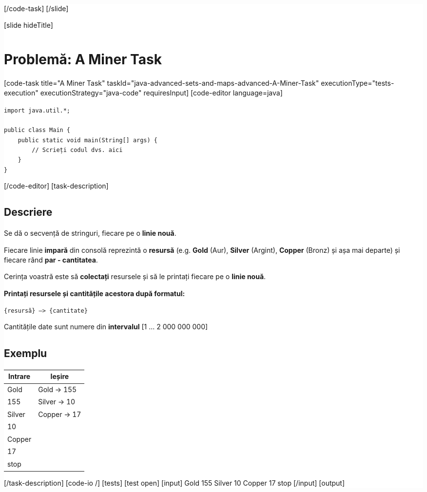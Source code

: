 [/code-task]
[/slide]



[slide hideTitle]
# Problemă: A Miner Task
[code-task title="A Miner Task" taskId="java-advanced-sets-and-maps-advanced-A-Miner-Task" executionType="tests-execution" executionStrategy="java-code" requiresInput]
[code-editor language=java]
```
import java.util.*;

public class Main {
    public static void main(String[] args) {
        // Scrieți codul dvs. aici
    }
}
```
[/code-editor]
[task-description]
## Descriere
Se dă o secvență de stringuri, fiecare pe o **linie nouă**.

Fiecare linie **impară** din consolă reprezintă o **resursă** (e.g. **Gold** (Aur), **Silver** (Argint), **Copper** (Bronz) și așa mai departe) și fiecare rând **par - cantitatea**.

Cerința voastră este să **colectați** resursele și să le printați fiecare pe o **linie nouă**.

**Printați resursele și cantitățile acestora după formatul:**

`{resursă} –> {cantitate}`

Cantitățile date sunt numere din **intervalul** \[1 ... 2 000 000 000\]

## Exemplu
| **Intrare** | **Ieșire** |
| --- | --- |
| Gold | Gold \-\> 155 |
| 155 | Silver \-\> 10 |
| Silver | Copper \-\> 17 |
| 10 |  |
| Copper |  |
| 17 |  |
| stop |  |

[/task-description]
[code-io /]
[tests]
[test open]
[input]
Gold
155
Silver
10
Copper
17
stop
[/input]
[output]